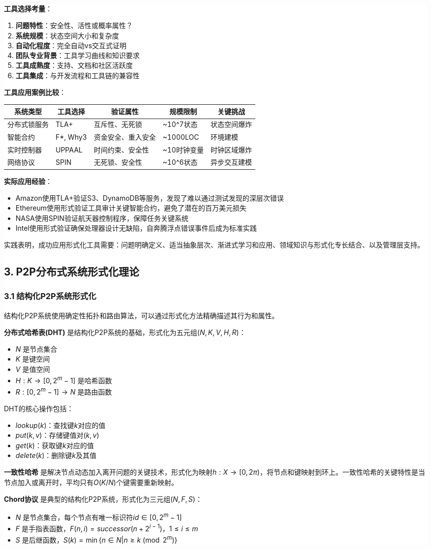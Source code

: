 **工具选择考量**：

1. **问题特性**：安全性、活性或概率属性？
2. **系统规模**：状态空间大小和复杂度
3. **自动化程度**：完全自动vs交互式证明
4. **团队专业背景**：工具学习曲线和知识要求
5. **工具成熟度**：支持、文档和社区活跃度
6. **工具集成**：与开发流程和工具链的兼容性

**工具应用案例比较**：

| 系统类型 | 工具选择 | 验证属性 | 规模限制 | 关键挑战 |
|---------|---------|---------|---------|---------|
| 分布式锁服务 | TLA+ | 互斥性、无死锁 | ~10^7状态 | 状态空间爆炸 |
| 智能合约 | F*, Why3 | 资金安全、重入安全 | ~1000LOC | 环境建模 |
| 实时控制器 | UPPAAL | 时间约束、安全性 | ~10时钟变量 | 时钟区域爆炸 |
| 网络协议 | SPIN | 无死锁、安全性 | ~10^6状态 | 异步交互建模 |

**实际应用经验**：

- Amazon使用TLA+验证S3、DynamoDB等服务，发现了难以通过测试发现的深层次错误
- Ethereum使用形式验证工具审计关键智能合约，避免了潜在的百万美元损失
- NASA使用SPIN验证航天器控制程序，保障任务关键系统
- Intel使用形式验证确保处理器设计无缺陷，自奔腾浮点错误事件后成为标准实践

实践表明，成功应用形式化工具需要：问题明确定义、适当抽象层次、渐进式学习和应用、领域知识与形式化专长结合、以及管理层支持。

## 3. P2P分布式系统形式化理论

### 3.1 结构化P2P系统形式化

结构化P2P系统使用确定性拓扑和路由算法，可以通过形式化方法精确描述其行为和属性。

**分布式哈希表(DHT)** 是结构化P2P系统的基础，形式化为五元组$(N, K, V, H, R)$：

- $N$ 是节点集合
- $K$ 是键空间
- $V$ 是值空间
- $H: K \rightarrow [0, 2^m-1]$ 是哈希函数
- $R: [0, 2^m-1] \rightarrow N$ 是路由函数

DHT的核心操作包括：

- $lookup(k)$：查找键$k$对应的值
- $put(k, v)$：存储键值对$(k, v)$
- $get(k)$：获取键$k$对应的值
- $delete(k)$：删除键$k$及其值

**一致性哈希** 是解决节点动态加入离开问题的关键技术，形式化为映射$h: X \rightarrow [0, 2\pi)$，将节点和键映射到环上。一致性哈希的关键特性是当节点加入或离开时，平均只有$O(K/N)$个键需要重新映射。

**Chord协议** 是典型的结构化P2P系统，形式化为三元组$(N, F, S)$：

- $N$ 是节点集合，每个节点有唯一标识符$id \in [0, 2^m-1]$
- $F$ 是手指表函数，$F(n, i) = successor(n + 2^{i-1})$，$1 \leq i \leq m$
- $S$ 是后继函数，$S(k) = \min\{n \in N | n \geq k \pmod{2^m}\}$
